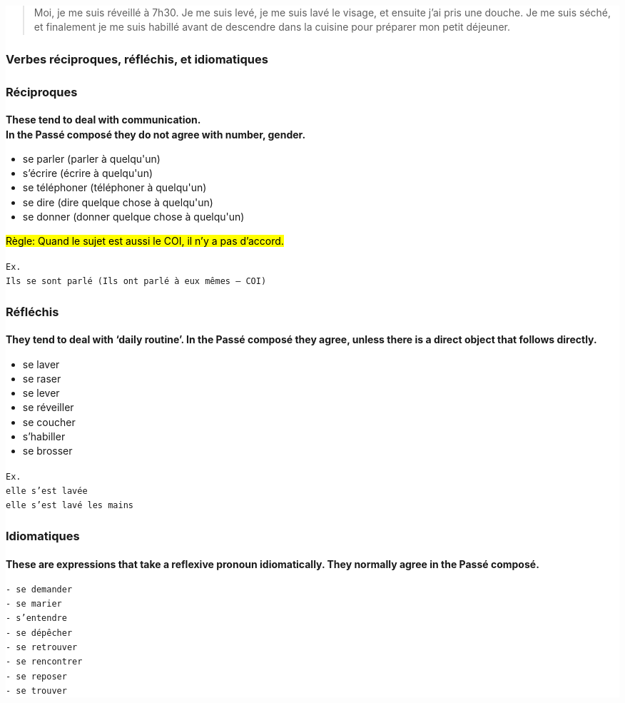 > Moi, je me suis réveillé à 7h30. Je me suis levé, je me suis lavé le visage, et ensuite j’ai pris une douche. Je me suis séché, et finalement je me suis habillé avant de descendre dans la cuisine pour préparer mon petit déjeuner.  

### Verbes réciproques, réfléchis, et idiomatiques

### Réciproques
**These tend to deal with communication.**  
**In the Passé composé they do not agree with number, gender.**

- se parler (parler à quelqu'un)
- s’écrire (écrire à quelqu'un)
- se téléphoner (téléphoner à quelqu'un)
- se dire (dire quelque chose à quelqu'un)
- se donner (donner quelque chose à quelqu'un)

<mark>Règle: Quand le sujet est aussi le COI, il n’y a pas d’accord.</mark>

```
Ex.
Ils se sont parlé (Ils ont parlé à eux mêmes — COI)
```

### Réfléchis
**They tend to deal with ‘daily routine’. In the Passé composé they agree, unless there is a direct object that follows directly.**


- se laver
- se raser
- se lever
- se réveiller
- se coucher
- s’habiller
- se brosser

```
Ex.
elle s’est lavée
elle s’est lavé les mains
```

### Idiomatiques
**These are expressions that take a reflexive pronoun idiomatically. They normally agree in the Passé composé.**

```
- se demander
- se marier
- s’entendre
- se dépêcher
- se retrouver
- se rencontrer
- se reposer
- se trouver
```
